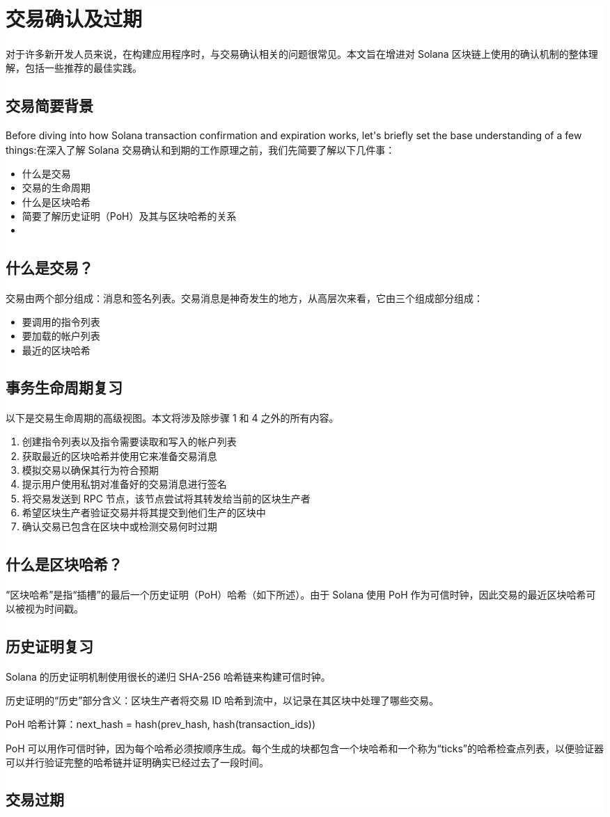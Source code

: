 # 交易确认及过期

对于许多新开发人员来说，在构建应用程序时，与交易确认相关的问题很常见。本文旨在增进对 Solana 区块链上使用的确认机制的整体理解，包括一些推荐的最佳实践。

## 交易简要背景

Before diving into how Solana transaction confirmation and expiration works, let's briefly set the base understanding of a few things:在深入了解 Solana 交易确认和到期的工作原理之前，我们先简要了解以下几件事：

- 什么是交易
- 交易的生命周期
- 什么是区块哈希
- 简要了解历史证明（PoH）及其与区块哈希的关系
- 

## 什么是交易？

交易由两个部分组成：消息和签名列表。交易消息是神奇发生的地方，从高层次来看，它由三个组成部分组成：

- 要调用的指令列表
- 要加载的帐户列表
- 最近的区块哈希



## 事务生命周期复习

以下是交易生命周期的高级视图。本文将涉及除步骤 1 和 4 之外的所有内容。

1. 创建指令列表以及指令需要读取和写入的帐户列表
2. 获取最近的区块哈希并使用它来准备交易消息
3. 模拟交易以确保其行为符合预期
4. 提示用户使用私钥对准备好的交易消息进行签名
5. 将交易发送到 RPC 节点，该节点尝试将其转发给当前的区块生产者
6. 希望区块生产者验证交易并将其提交到他们生产的区块中
7. 确认交易已包含在区块中或检测交易何时过期



## 什么是区块哈希？ 

“区块哈希”是指“插槽”的最后一个历史证明（PoH）哈希（如下所述）。由于 Solana 使用 PoH 作为可信时钟，因此交易的最近区块哈希可以被视为时间戳。

## 历史证明复习

Solana 的历史证明机制使用很长的递归 SHA-256 哈希链来构建可信时钟。

历史证明的“历史”部分含义：区块生产者将交易 ID 哈希到流中，以记录在其区块中处理了哪些交易。

PoH 哈希计算：next_hash = hash(prev_hash, hash(transaction_ids))

PoH 可以用作可信时钟，因为每个哈希必须按顺序生成。每个生成的块都包含一个块哈希和一个称为“ticks”的哈希检查点列表，以便验证器可以并行验证完整的哈希链并证明确实已经过去了一段时间。

## 交易过期
